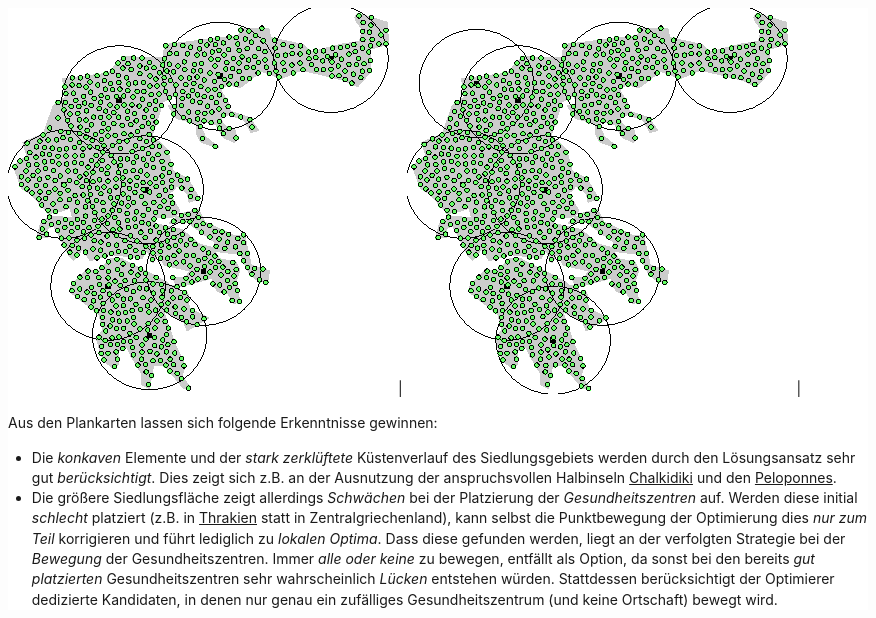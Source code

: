 ![gk8](output/griechenland/gierig/lauf/karten/838.png) | ![gk9](output/griechenland/gierig/lauf/karten/851.png) |

Aus den Plankarten lassen sich folgende Erkenntnisse gewinnen:
* Die *konkaven* Elemente und der *stark zerklüftete* Küstenverlauf des Siedlungsgebiets werden durch den Lösungsansatz sehr gut *berücksichtigt*. Dies zeigt sich z.B. an der Ausnutzung der anspruchsvollen Halbinseln [Chalkidiki](https://de.wikipedia.org/wiki/Chalkidiki) und den [Peloponnes](https://de.wikipedia.org/wiki/Peloponnes).
* Die größere Siedlungsfläche zeigt allerdings *Schwächen* bei der Platzierung der *Gesundheitszentren* auf. Werden diese initial *schlecht* platziert (z.B. in [Thrakien](https://de.wikipedia.org/wiki/Thrakien_(geographische_Region_Griechenlands)) statt in Zentralgriechenland), kann selbst die Punktbewegung der Optimierung dies *nur zum Teil* korrigieren und führt lediglich zu *lokalen Optima*. Dass diese gefunden werden, liegt an der verfolgten Strategie bei der *Bewegung* der Gesundheitszentren. Immer *alle oder keine* zu bewegen, entfällt als Option, da sonst bei den bereits *gut platzierten* Gesundheitszentren sehr wahrscheinlich *Lücken* entstehen würden. Stattdessen berücksichtigt der Optimierer dedizierte Kandidaten, in denen nur genau ein zufälliges Gesundheitszentrum (und keine Ortschaft) bewegt wird.
